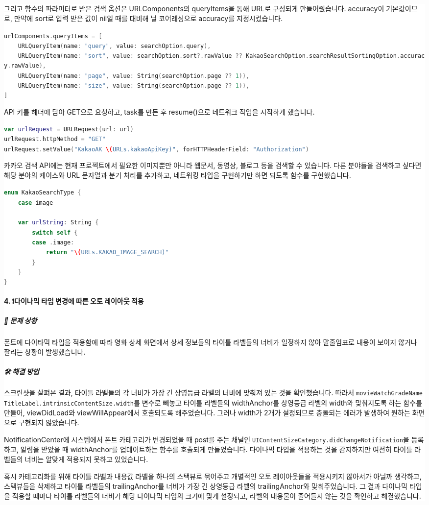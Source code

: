 그리고 함수의 파라미터로 받은 검색 옵션은 URLComponents의 queryItems을 통해 URL로 구성되게 만들어줬습니다. accuracy이 기본값이므로, 만약에 sort로 입력 받은 값이 nil일 때를 대비해 닐 코어레싱으로 accuracy를 지정시켰습니다.

```swift
urlComponents.queryItems = [
    URLQueryItem(name: "query", value: searchOption.query),
    URLQueryItem(name: "sort", value: searchOption.sort?.rawValue ?? KakaoSearchOption.searchResultSortingOption.accuracy.rawValue),
    URLQueryItem(name: "page", value: String(searchOption.page ?? 1)),
    URLQueryItem(name: "size", value: String(searchOption.page ?? 1)),
]
```

API 키를 헤더에 담아 GET으로 요청하고, task를 만든 후 resume()으로 네트워크 작업을 시작하게 했습니다.

```swift
var urlRequest = URLRequest(url: url)
urlRequest.httpMethod = "GET"
urlRequest.setValue("KakaoAK \(URLs.kakaoApiKey)", forHTTPHeaderField: "Authorization")
```

카카오 검색 API에는 현재 프로젝트에서 필요한 이미지뿐만 아니라 웹문서, 동영상, 블로그 등을 검색할 수 있습니다. 다른 분야들을 검색하고 싶다면 해당 분야의 케이스와 URL 문자열과 분기 처리를 추가하고, 네트워킹 타입을 구현하기만 하면 되도록 함수를 구현했습니다.

```swift
enum KakaoSearchType {
    case image
    
    var urlString: String {
        switch self {
        case .image:
            return "\(URLs.KAKAO_IMAGE_SEARCH)"
        }
    }
}
```

#### 4. ❗️**다이나믹 타입 변경에 따른 오토 레이아웃 적용**

##### 📌 문제 상황

폰트에 다이타믹 타입을 적용함에 따라 영화 상세 화면에서 상세 정보들의 타이틀 라벨들의 너비가 일정하지 않아 말줄임표로 내용이 보이지 않거나 잘리는 상황이 발생했습니다. 

##### 🛠️ 해결 방법

스크린샷을 살펴본 결과, 타이틀 라벨들의 각 너비가 가장 긴 상영등급 라벨의 너비에 맞춰져 있는 것을 확인했습니다. 따라서 `movieWatchGradeNameTitleLabel.intrinsicContentSize.width`를 변수로 빼놓고 타이틀 라벨들의 widthAnchor를 상영등급 라벨의 width와 맞춰지도록 하는 함수를 만들어, viewDidLoad와 viewWillAppear에서 호출되도록 해주었습니다. 그러나 width가 2개가 설정되므로 충돌되는 에러가 발생하여 원하는 화면으로 구현되지 않았습니다.

NotificationCenter에 시스템에서 폰트 카테고리가 변경되었을 때 post를 주는 채널인 `UIContentSizeCategory.didChangeNotification`을 등록하고, 알림을 받았을 때 widthAnchor를 업데이트하는 함수를 호출되게 만들었습니다. 다이나믹 타입을 적용하는 것을 감지하지만 여전히 타이틀 라벨들의 너비는 알맞게 적용되지 못하고 있었습니다.

혹시 카테고리화를 위해 타이틀 라벨과 내용값 라벨을 하나의 스택뷰로 묶어주고 개별적인 오토 레이아웃들을 적용시키지 않아서가 아닐까 생각하고, 스택뷰들을 삭제하고 타이틀 라벨들의 trailingAnchor를 너비가 가장 긴 상영등급 라벨의 trailingAnchor와 맞춰주었습니다. 그 결과 다이나믹 타입을 적용할 때마다 타이틀 라벨들의 너비가 해당 다이나믹 타입의 크기에 맞게 설정되고, 라벨의 내용물이 줄어들지 않는 것을 확인하고 해결했습니다.
